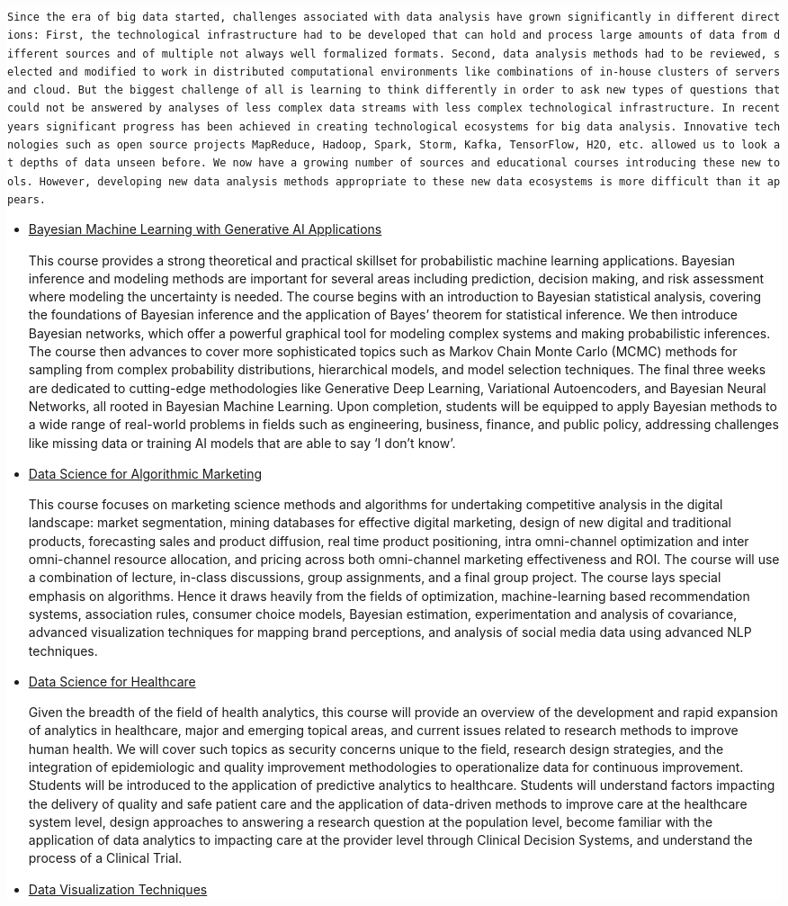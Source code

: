     Since the era of big data started, challenges associated with data analysis have grown significantly in different directions: First, the technological infrastructure had to be developed that can hold and process large amounts of data from different sources and of multiple not always well formalized formats. Second, data analysis methods had to be reviewed, selected and modified to work in distributed computational environments like combinations of in-house clusters of servers and cloud. But the biggest challenge of all is learning to think differently in order to ask new types of questions that could not be answered by analyses of less complex data streams with less complex technological infrastructure. In recent years significant progress has been achieved in creating technological ecosystems for big data analysis. Innovative technologies such as open source projects MapReduce, Hadoop, Spark, Storm, Kafka, TensorFlow, H2O, etc. allowed us to look at depths of data unseen before. We now have a growing number of sources and educational courses introducing these new tools. However, developing new data analysis methods appropriate to these new data ecosystems is more difficult than it appears.
  * [Bayesian Machine Learning with Generative AI Applications](#accordion-tab-2) 

    This course provides a strong theoretical and practical skillset for probabilistic machine learning applications. Bayesian inference and modeling methods are important for several areas including prediction, decision making, and risk assessment where modeling the uncertainty is needed. The course begins with an introduction to Bayesian statistical analysis, covering the foundations of Bayesian inference and the application of Bayes’ theorem for statistical inference. We then introduce Bayesian networks, which offer a powerful graphical tool for modeling complex systems and making probabilistic inferences. The course then advances to cover more sophisticated topics such as Markov Chain Monte Carlo (MCMC) methods for sampling from complex probability distributions, hierarchical models, and model selection techniques. The final three weeks are dedicated to cutting-edge methodologies like Generative Deep Learning, Variational Autoencoders, and Bayesian Neural Networks, all rooted in Bayesian Machine Learning. Upon completion, students will be equipped to apply Bayesian methods to a wide range of real-world problems in fields such as engineering, business, finance, and public policy, addressing challenges like missing data or training AI models that are able to say ‘I don’t know’.
  * [Data Science for Algorithmic Marketing](#accordion-tab-3) 

    This course focuses on marketing science methods and algorithms for undertaking competitive analysis in the digital landscape: market segmentation, mining databases for effective digital marketing, design of new digital and traditional products, forecasting sales and product diffusion, real time product positioning, intra omni-channel optimization and inter omni-channel resource allocation, and pricing across both omni-channel marketing effectiveness and ROI. The course will use a combination of lecture, in-class discussions, group assignments, and a final group project. The course lays special emphasis on algorithms. Hence it draws heavily from the fields of optimization, machine-learning based recommendation systems, association rules, consumer choice models, Bayesian estimation, experimentation and analysis of covariance, advanced visualization techniques for mapping brand perceptions, and analysis of social media data using advanced NLP techniques.
  * [Data Science for Healthcare](#accordion-tab-4) 

    Given the breadth of the field of health analytics, this course will provide an overview of the development and rapid expansion of analytics in healthcare, major and emerging topical areas, and current issues related to research methods to improve human health. We will cover such topics as security concerns unique to the field, research design strategies, and the integration of epidemiologic and quality improvement methodologies to operationalize data for continuous improvement. Students will be introduced to the application of predictive analytics to healthcare. Students will understand factors impacting the delivery of quality and safe patient care and the application of data-driven methods to improve care at the healthcare system level, design approaches to answering a research question at the population level, become familiar with the application of data analytics to impacting care at the provider level through Clinical Decision Systems, and understand the process of a Clinical Trial.
  * [Data Visualization Techniques](#accordion-tab-5) 
